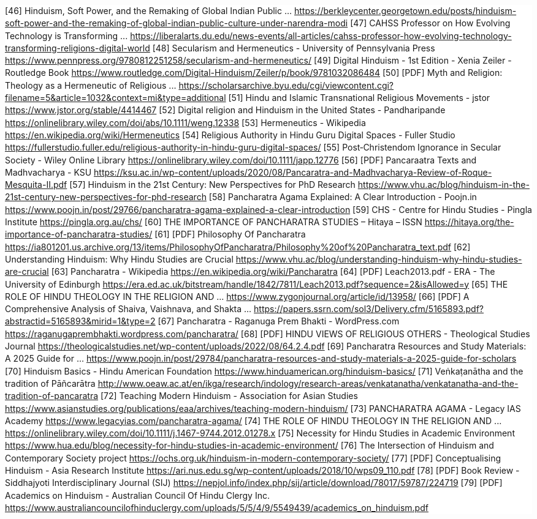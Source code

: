 [46] Hinduism, Soft Power, and the Remaking of Global Indian Public ... https://berkleycenter.georgetown.edu/posts/hinduism-soft-power-and-the-remaking-of-global-indian-public-culture-under-narendra-modi
[47] CAHSS Professor on How Evolving Technology is Transforming ... https://liberalarts.du.edu/news-events/all-articles/cahss-professor-how-evolving-technology-transforming-religions-digital-world
[48] Secularism and Hermeneutics - University of Pennsylvania Press https://www.pennpress.org/9780812251258/secularism-and-hermeneutics/
[49] Digital Hinduism - 1st Edition - Xenia Zeiler - Routledge Book https://www.routledge.com/Digital-Hinduism/Zeiler/p/book/9781032086484
[50] [PDF] Myth and Religion: Theology as a Hermeneutic of Religious ... https://scholarsarchive.byu.edu/cgi/viewcontent.cgi?filename=5&article=1032&context=mi&type=additional
[51] Hindu and Islamic Transnational Religious Movements - jstor https://www.jstor.org/stable/4414467
[52] Digital religion and Hinduism in the United States - Pandharipande https://onlinelibrary.wiley.com/doi/abs/10.1111/weng.12338
[53] Hermeneutics - Wikipedia https://en.wikipedia.org/wiki/Hermeneutics
[54] Religious Authority in Hindu Guru Digital Spaces - Fuller Studio https://fullerstudio.fuller.edu/religious-authority-in-hindu-guru-digital-spaces/
[55] Post‐Christendom Ignorance in Secular Society - Wiley Online Library https://onlinelibrary.wiley.com/doi/10.1111/japp.12776
[56] [PDF] Pancaraatra Texts and Madhvacharya - KSU https://ksu.ac.in/wp-content/uploads/2020/08/Pancaratra-and-Madhvacharya-Review-of-Roque-Mesquita-II.pdf
[57] Hinduism in the 21st Century: New Perspectives for PhD Research https://www.vhu.ac/blog/hinduism-in-the-21st-century-new-perspectives-for-phd-research
[58] Pancharatra Agama Explained: A Clear Introduction - Poojn.in https://www.poojn.in/post/29766/pancharatra-agama-explained-a-clear-introduction
[59] CHS - Centre for Hindu Studies - Pingla Institute https://pingla.org.au/chs/
[60] THE IMPORTANCE OF PANCHARATRA STUDIES – Hitaya – ISSN https://hitaya.org/the-importance-of-pancharatra-studies/
[61] [PDF] Philosophy Of Pancharatra https://ia801201.us.archive.org/13/items/PhilosophyOfPancharatra/Philosophy%20of%20Pancharatra_text.pdf
[62] Understanding Hinduism: Why Hindu Studies are Crucial https://www.vhu.ac/blog/understanding-hinduism-why-hindu-studies-are-crucial
[63] Pancharatra - Wikipedia https://en.wikipedia.org/wiki/Pancharatra
[64] [PDF] Leach2013.pdf - ERA - The University of Edinburgh https://era.ed.ac.uk/bitstream/handle/1842/7811/Leach2013.pdf?sequence=2&isAllowed=y
[65] THE ROLE OF HINDU THEOLOGY IN THE RELIGION AND ... https://www.zygonjournal.org/article/id/13958/
[66] [PDF] A Comprehensive Analysis of Shaiva, Vaishnava, and Shakta ... https://papers.ssrn.com/sol3/Delivery.cfm/5165893.pdf?abstractid=5165893&mirid=1&type=2
[67] Pancharatra - Raganuga Prem Bhakti - WordPress.com https://raganugaprembhakti.wordpress.com/pancharatra/
[68] [PDF] HINDU VIEWS OF RELIGIOUS OTHERS - Theological Studies Journal https://theologicalstudies.net/wp-content/uploads/2022/08/64.2.4.pdf
[69] Pancharatra Resources and Study Materials: A 2025 Guide for ... https://www.poojn.in/post/29784/pancharatra-resources-and-study-materials-a-2025-guide-for-scholars
[70] Hinduism Basics - Hindu American Foundation https://www.hinduamerican.org/hinduism-basics/
[71] Veṅkaṭanātha and the tradition of Pāñcarātra http://www.oeaw.ac.at/en/ikga/research/indology/research-areas/venkatanatha/venkatanatha-and-the-tradition-of-pancaratra
[72] Teaching Modern Hinduism - Association for Asian Studies https://www.asianstudies.org/publications/eaa/archives/teaching-modern-hinduism/
[73] PANCHARATRA AGAMA - Legacy IAS Academy https://www.legacyias.com/pancharatra-agama/
[74] THE ROLE OF HINDU THEOLOGY IN THE RELIGION AND ... https://onlinelibrary.wiley.com/doi/10.1111/j.1467-9744.2012.01278.x
[75] Necessity for Hindu Studies in Academic Environment https://www.hua.edu/blog/necessity-for-hindu-studies-in-academic-environment/
[76] The Intersection of Hinduism and Contemporary Society project https://ochs.org.uk/hinduism-in-modern-contemporary-society/
[77] [PDF] Conceptualising Hinduism - Asia Research Institute https://ari.nus.edu.sg/wp-content/uploads/2018/10/wps09_110.pdf
[78] [PDF] Book Review - Siddhajyoti Interdisciplinary Journal (SIJ) https://nepjol.info/index.php/sij/article/download/78017/59787/224719
[79] [PDF] Academics on Hinduism - Australian Council Of Hindu Clergy Inc. https://www.australiancouncilofhinduclergy.com/uploads/5/5/4/9/5549439/academics_on_hinduism.pdf